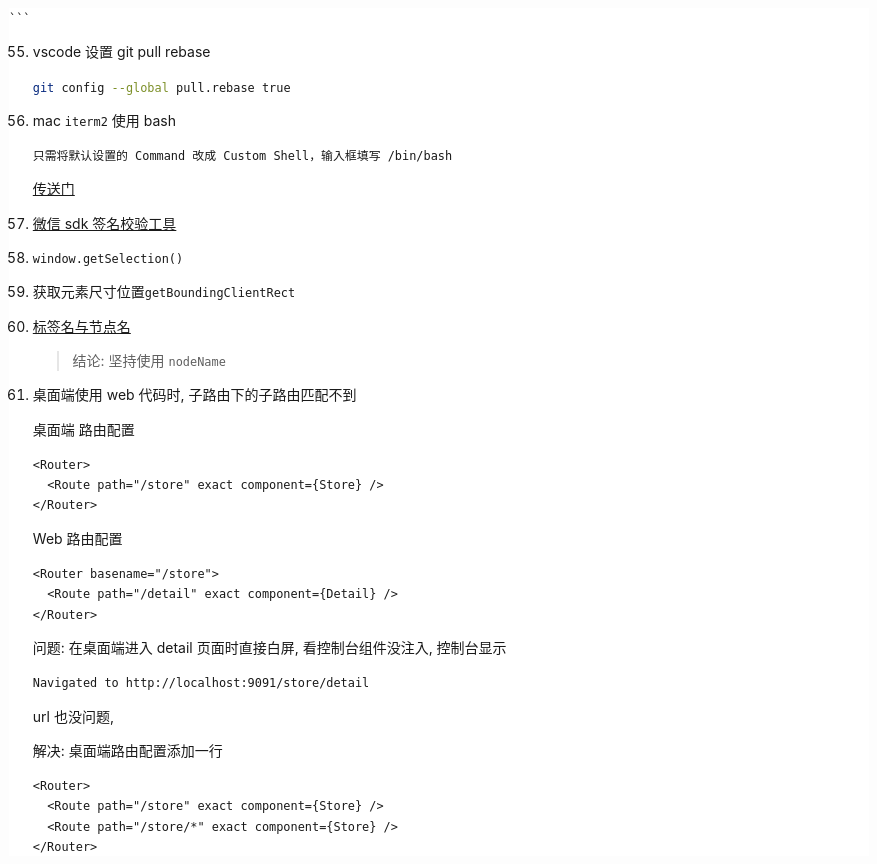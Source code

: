     ```

55. vscode 设置 git pull rebase

    ```sh
    git config --global pull.rebase true
    ```

56. mac `iterm2` 使用 bash

    ```
    只需将默认设置的 Command 改成 Custom Shell，输入框填写 /bin/bash
    ```

    [传送门](https://blog.csdn.net/hufang360/article/details/115105901)

57. [微信 sdk 签名校验工具](https://mp.weixin.qq.com/debug/cgi-bin/sandbox?t=jsapisign)

58. `window.getSelection()`

59. 获取元素尺寸位置`getBoundingClientRect`

60. [标签名与节点名](http://aleembawany.com/2009/02/11/tagname-vs-nodename/)

    > 结论: 坚持使用 `nodeName`

61. 桌面端使用 web 代码时, 子路由下的子路由匹配不到

    桌面端 路由配置

    ```tsx
    <Router>
      <Route path="/store" exact component={Store} />
    </Router>
    ```

    Web 路由配置

    ```tsx
    <Router basename="/store">
      <Route path="/detail" exact component={Detail} />
    </Router>
    ```

    问题: 在桌面端进入 detail 页面时直接白屏, 看控制台组件没注入, 控制台显示 

    ```
    Navigated to http://localhost:9091/store/detail
    ```

    url 也没问题,

    解决: 桌面端路由配置添加一行

    ```tsx
    <Router>
      <Route path="/store" exact component={Store} />
      <Route path="/store/*" exact component={Store} />
    </Router>
    ```
